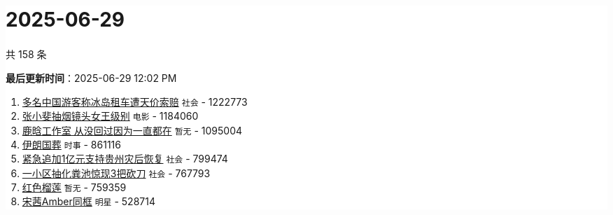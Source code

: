 # 2025-06-29

共 158 条




**最后更新时间**：2025-06-29 12:02 PM
1. [多名中国游客称冰岛租车遭天价索赔](https://m.weibo.cn/search?containerid=100103type%3D1%26t%3D10%26q%3D%23%E5%A4%9A%E5%90%8D%E4%B8%AD%E5%9B%BD%E6%B8%B8%E5%AE%A2%E7%A7%B0%E5%86%B0%E5%B2%9B%E7%A7%9F%E8%BD%A6%E9%81%AD%E5%A4%A9%E4%BB%B7%E7%B4%A2%E8%B5%94%23&stream_entry_id=31&isnewpage=1&extparam=seat%3D1%26stream_entry_id%3D31%26band_rank%3D1%26pos%3D0%26flag%3D1%26filter_type%3Drealtimehot%26lcate%3D5001%26realpos%3D1%26cate%3D5001%26c_type%3D31%26q%3D%2523%25E5%25A4%259A%25E5%2590%258D%25E4%25B8%25AD%25E5%259B%25BD%25E6%25B8%25B8%25E5%25AE%25A2%25E7%25A7%25B0%25E5%2586%25B0%25E5%25B2%259B%25E7%25A7%259F%25E8%25BD%25A6%25E9%2581%25AD%25E5%25A4%25A9%25E4%25BB%25B7%25E7%25B4%25A2%25E8%25B5%2594%2523%26dgr%3D0%26display_time%3D1751164122%26pre_seqid%3D17511641223100160298191) `社会` - 1222773
2. [张小斐抽烟镜头女王级别](https://m.weibo.cn/search?containerid=100103type%3D1%26t%3D10%26q%3D%E5%BC%A0%E5%B0%8F%E6%96%90%E6%8A%BD%E7%83%9F%E9%95%9C%E5%A4%B4%E5%A5%B3%E7%8E%8B%E7%BA%A7%E5%88%AB&stream_entry_id=31&isnewpage=1&extparam=seat%3D1%26stream_entry_id%3D31%26band_rank%3D1%26pos%3D0%26flag%3D1%26filter_type%3Drealtimehot%26lcate%3D5001%26c_type%3D31%26cate%3D5001%26q%3D%25E5%25BC%25A0%25E5%25B0%258F%25E6%2596%2590%25E6%258A%25BD%25E7%2583%259F%25E9%2595%259C%25E5%25A4%25B4%25E5%25A5%25B3%25E7%258E%258B%25E7%25BA%25A7%25E5%2588%25AB%26realpos%3D1%26dgr%3D0%26display_time%3D1751169717%26pre_seqid%3D17511697177340160297869) `电影` - 1184060
3. [鹿晗工作室 从没回过因为一直都在](https://m.weibo.cn/search?containerid=100103type%3D1%26t%3D10%26q%3D%E9%B9%BF%E6%99%97%E5%B7%A5%E4%BD%9C%E5%AE%A4+%E4%BB%8E%E6%B2%A1%E5%9B%9E%E8%BF%87%E5%9B%A0%E4%B8%BA%E4%B8%80%E7%9B%B4%E9%83%BD%E5%9C%A8&stream_entry_id=31&isnewpage=1&extparam=seat%3D1%26lcate%3D5001%26stream_entry_id%3D31%26pos%3D0%26flag%3D2%26q%3D%25E9%25B9%25BF%25E6%2599%2597%25E5%25B7%25A5%25E4%25BD%259C%25E5%25AE%25A4%2520%25E4%25BB%258E%25E6%25B2%25A1%25E5%259B%259E%25E8%25BF%2587%25E5%259B%25A0%25E4%25B8%25BA%25E4%25B8%2580%25E7%259B%25B4%25E9%2583%25BD%25E5%259C%25A8%26dgr%3D0%26filter_type%3Drealtimehot%26realpos%3D1%26band_rank%3D1%26c_type%3D31%26cate%3D5001%26display_time%3D1751128383%26pre_seqid%3D175112838306801625571141) `暂无` - 1095004
4. [伊朗国葬](https://m.weibo.cn/search?containerid=100103type%3D1%26t%3D10%26q%3D%E4%BC%8A%E6%9C%97%E5%9B%BD%E8%91%AC&stream_entry_id=31&isnewpage=1&extparam=seat%3D1%26stream_entry_id%3D31%26band_rank%3D2%26pos%3D1%26flag%3D2%26filter_type%3Drealtimehot%26lcate%3D5001%26realpos%3D2%26cate%3D5001%26c_type%3D31%26q%3D%25E4%25BC%258A%25E6%259C%2597%25E5%259B%25BD%25E8%2591%25AC%26dgr%3D0%26display_time%3D1751164122%26pre_seqid%3D17511641223100160298191) `时事` - 861116
5. [紧急追加1亿元支持贵州灾后恢复](https://m.weibo.cn/search?containerid=100103type%3D1%26t%3D10%26q%3D%23%E7%B4%A7%E6%80%A5%E8%BF%BD%E5%8A%A01%E4%BA%BF%E5%85%83%E6%94%AF%E6%8C%81%E8%B4%B5%E5%B7%9E%E7%81%BE%E5%90%8E%E6%81%A2%E5%A4%8D%23&stream_entry_id=31&isnewpage=1&extparam=seat%3D1%26lcate%3D5001%26stream_entry_id%3D31%26pos%3D2%26flag%3D0%26q%3D%2523%25E7%25B4%25A7%25E6%2580%25A5%25E8%25BF%25BD%25E5%258A%25A01%25E4%25BA%25BF%25E5%2585%2583%25E6%2594%25AF%25E6%258C%2581%25E8%25B4%25B5%25E5%25B7%259E%25E7%2581%25BE%25E5%2590%258E%25E6%2581%25A2%25E5%25A4%258D%2523%26dgr%3D0%26filter_type%3Drealtimehot%26realpos%3D3%26band_rank%3D3%26c_type%3D31%26cate%3D5001%26display_time%3D1751128383%26pre_seqid%3D175112838306801625571141) `社会` - 799474
6. [一小区抽化粪池惊现3把砍刀](https://m.weibo.cn/search?containerid=100103type%3D1%26t%3D10%26q%3D%23%E4%B8%80%E5%B0%8F%E5%8C%BA%E6%8A%BD%E5%8C%96%E7%B2%AA%E6%B1%A0%E6%83%8A%E7%8E%B03%E6%8A%8A%E7%A0%8D%E5%88%80%23&stream_entry_id=31&isnewpage=1&extparam=seat%3D1%26lcate%3D5001%26stream_entry_id%3D31%26pos%3D1%26flag%3D1%26q%3D%2523%25E4%25B8%2580%25E5%25B0%258F%25E5%258C%25BA%25E6%258A%25BD%25E5%258C%2596%25E7%25B2%25AA%25E6%25B1%25A0%25E6%2583%258A%25E7%258E%25B03%25E6%258A%258A%25E7%25A0%258D%25E5%2588%2580%2523%26dgr%3D0%26filter_type%3Drealtimehot%26realpos%3D2%26band_rank%3D2%26c_type%3D31%26cate%3D5001%26display_time%3D1751128383%26pre_seqid%3D175112838306801625571141) `社会` - 767793
7. [红色榴莲](https://m.weibo.cn/search?containerid=100103type%3D1%26t%3D10%26q%3D%E7%BA%A2%E8%89%B2%E6%A6%B4%E8%8E%B2&stream_entry_id=31&isnewpage=1&extparam=seat%3D1%26stream_entry_id%3D31%26band_rank%3D4%26pos%3D3%26flag%3D2%26filter_type%3Drealtimehot%26lcate%3D5001%26realpos%3D4%26cate%3D5001%26c_type%3D31%26q%3D%25E7%25BA%25A2%25E8%2589%25B2%25E6%25A6%25B4%25E8%258E%25B2%26dgr%3D0%26display_time%3D1751164122%26pre_seqid%3D17511641223100160298191) `暂无` - 759359
8. [宋茜Amber同框](https://m.weibo.cn/search?containerid=100103type%3D1%26t%3D10%26q%3D%E5%AE%8B%E8%8C%9CAmber%E5%90%8C%E6%A1%86&stream_entry_id=31&isnewpage=1&extparam=seat%3D1%26lcate%3D5001%26stream_entry_id%3D31%26pos%3D4%26flag%3D0%26q%3D%25E5%25AE%258B%25E8%258C%259CAmber%25E5%2590%258C%25E6%25A1%2586%26dgr%3D0%26filter_type%3Drealtimehot%26realpos%3D4%26band_rank%3D4%26c_type%3D31%26cate%3D5001%26display_time%3D1751128383%26pre_seqid%3D175112838306801625571141) `明星` - 528714